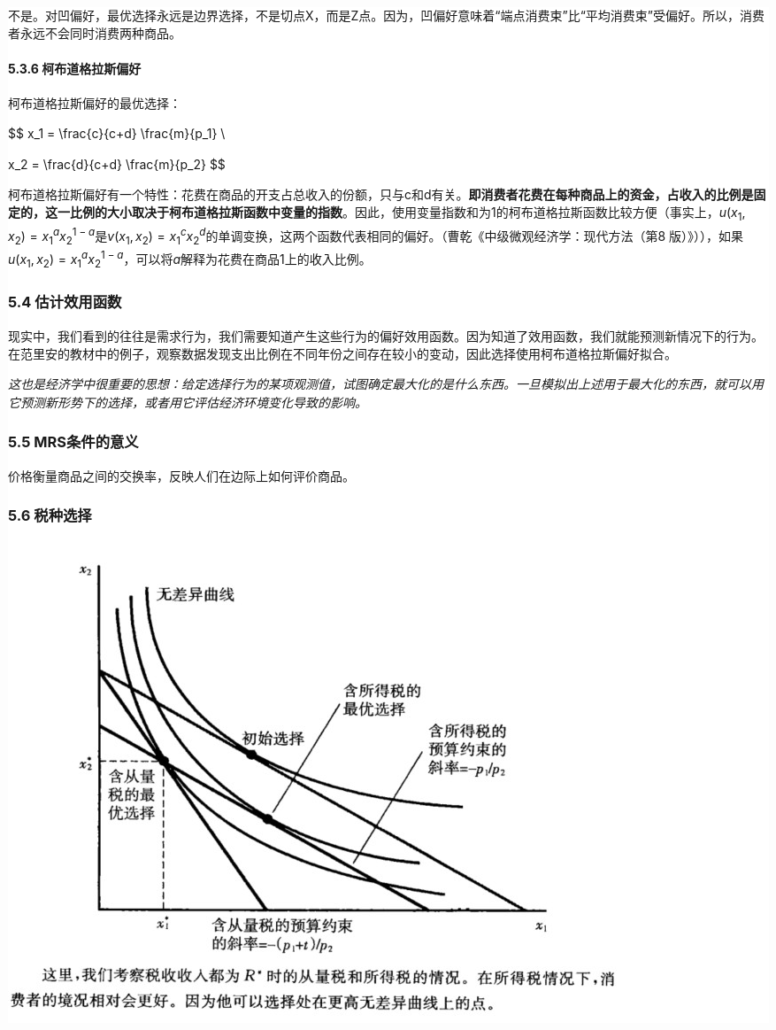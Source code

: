 不是。对凹偏好，最优选择永远是边界选择，不是切点X，而是Z点。因为，凹偏好意味着“端点消费束”比“平均消费束”受偏好。所以，消费者永远不会同时消费两种商品。

#### 5.3.6 柯布道格拉斯偏好

柯布道格拉斯偏好的最优选择：

$$
x_1 = \frac{c}{c+d} \frac{m}{p_1} \\

x_2 = \frac{d}{c+d} \frac{m}{p_2}
$$

柯布道格拉斯偏好有一个特性：花费在商品的开支占总收入的份额，只与c和d有关。**即消费者花费在每种商品上的资金，占收入的比例是固定的，这一比例的大小取决于柯布道格拉斯函数中变量的指数**。因此，使用变量指数和为1的柯布道格拉斯函数比较方便（事实上，$u(x_1,x_2)=x_1^ax_2^{1-a}$是$v(x_1,x_2)=x_1^cx_2^d$的单调变换，这两个函数代表相同的偏好。（曹乾《中级微观经济学：现代方法（第8 版）》）），如果$u(x_1,x_2)=x_1^ax_2^{1-a}$，可以将$a$解释为花费在商品1上的收入比例。

### 5.4 估计效用函数

现实中，我们看到的往往是需求行为，我们需要知道产生这些行为的偏好效用函数。因为知道了效用函数，我们就能预测新情况下的行为。在范里安的教材中的例子，观察数据发现支出比例在不同年份之间存在较小的变动，因此选择使用柯布道格拉斯偏好拟合。

*这也是经济学中很重要的思想：给定选择行为的某项观测值，试图确定最大化的是什么东西。一旦模拟出上述用于最大化的东西，就可以用它预测新形势下的选择，或者用它评估经济环境变化导致的影响。*

### 5.5 MRS条件的意义

价格衡量商品之间的交换率，反映人们在边际上如何评价商品。

### 5.6 税种选择

![](./images/5-9.jpg)

